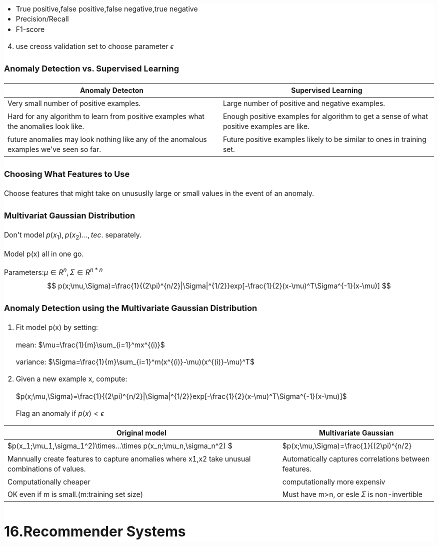    - True positive,false positive,false negative,true negative
   - Precision/Recall
   - F1-score

4. use creoss validation set to choose parameter $\epsilon$

### Anomaly Detection vs. Supervised Learning

| Anomaly Detecton                         | Supervised Learning                      |
| ---------------------------------------- | ---------------------------------------- |
| Very small number of positive examples.  | Large number of positive and negative examples. |
| Hard for any algorithm to learn from positive examples what the anomalies look like. | Enough positive examples for algorithm to get a sense of what positive examples are like. |
| future anomalies may look nothing like any of the anomalous examples we've seen so far. | Future positive examples likely to be similar to ones in training set. |

### Choosing What Features to Use

Choose features that might take on unususlly large or small values in the event of an anomaly.

### Multivariat  Gaussian Distribution

Don't model $p(x_1),p(x_2)...,tec.$ separately.

Model p(x) all in one go.

Parameters:$\mu\in R^n,\Sigma\in R^{n*n}$
$$
p(x;\mu,\Sigma)=\frac{1}{(2\pi)^{n/2}|\Sigma|^{1/2}}exp[-\frac{1}{2}(x-\mu)^T\Sigma^{-1}(x-\mu)]
$$

### Anomaly Detection using the Multivariate Gaussian Distribution

1. Fit model p(x) by setting:

   mean: $\mu=\frac{1}{m}\sum_{i=1}^mx^{(i)}$

   variance: $\Sigma=\frac{1}{m}\sum_{i=1}^m(x^{(i)}-\mu)(x^{(i)}-\mu)^T​$

2. Given a new example x, compute:

   $p(x;\mu,\Sigma)=\frac{1}{(2\pi)^{n/2}|\Sigma|^{1/2}}exp[-\frac{1}{2}(x-\mu)^T\Sigma^{-1}(x-\mu)]​$

   Flag an anomaly if $p(x)<\epsilon$

| Original model                           | Multivariate Gaussian                    |
| ---------------------------------------- | ---------------------------------------- |
| $p(x_1;\mu_1,\sigma_1^2)\times...\times p(x_n;\mu_n,\sigma_n^2) $ | $p(x;\mu,\Sigma)=\frac{1}{(2\pi)^{n/2}|\Sigma|^{1/2}}exp[-\frac{1}{2}(x-\mu)^T\Sigma^{-1}(x-\mu)]$ |
| Mannually create features to capture anomalies where x1,x2 take unusual combinations of values. | Automatically captures correlations between features. |
| Computationally cheaper                  | computationally more expensiv            |
| OK even if m is small.(m:training set size) | Must have m>n, or esle $\Sigma$ is non-invertible |

# 16.Recommender Systems
